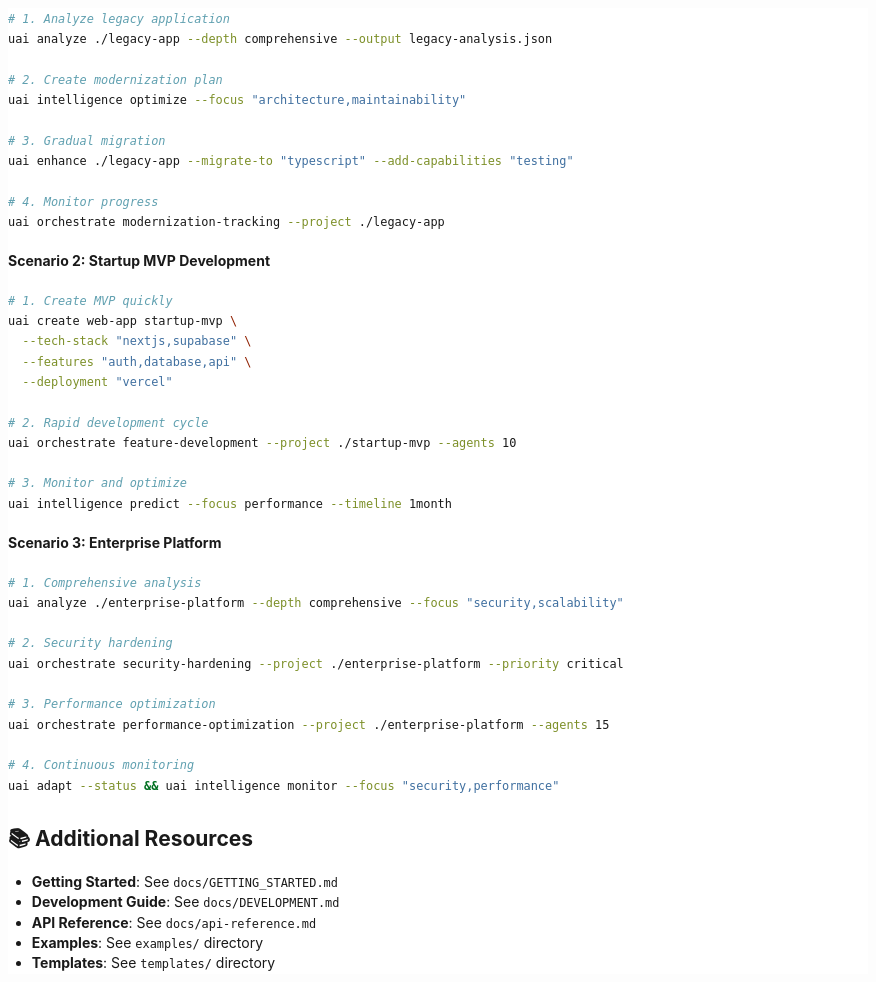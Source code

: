 ```bash
# 1. Analyze legacy application
uai analyze ./legacy-app --depth comprehensive --output legacy-analysis.json

# 2. Create modernization plan
uai intelligence optimize --focus "architecture,maintainability"

# 3. Gradual migration
uai enhance ./legacy-app --migrate-to "typescript" --add-capabilities "testing"

# 4. Monitor progress
uai orchestrate modernization-tracking --project ./legacy-app
```

#### Scenario 2: Startup MVP Development

```bash
# 1. Create MVP quickly
uai create web-app startup-mvp \
  --tech-stack "nextjs,supabase" \
  --features "auth,database,api" \
  --deployment "vercel"

# 2. Rapid development cycle
uai orchestrate feature-development --project ./startup-mvp --agents 10

# 3. Monitor and optimize
uai intelligence predict --focus performance --timeline 1month
```

#### Scenario 3: Enterprise Platform

```bash
# 1. Comprehensive analysis
uai analyze ./enterprise-platform --depth comprehensive --focus "security,scalability"

# 2. Security hardening
uai orchestrate security-hardening --project ./enterprise-platform --priority critical

# 3. Performance optimization
uai orchestrate performance-optimization --project ./enterprise-platform --agents 15

# 4. Continuous monitoring
uai adapt --status && uai intelligence monitor --focus "security,performance"
```

## 📚 Additional Resources

- **Getting Started**: See `docs/GETTING_STARTED.md`
- **Development Guide**: See `docs/DEVELOPMENT.md`
- **API Reference**: See `docs/api-reference.md`
- **Examples**: See `examples/` directory
- **Templates**: See `templates/` directory
